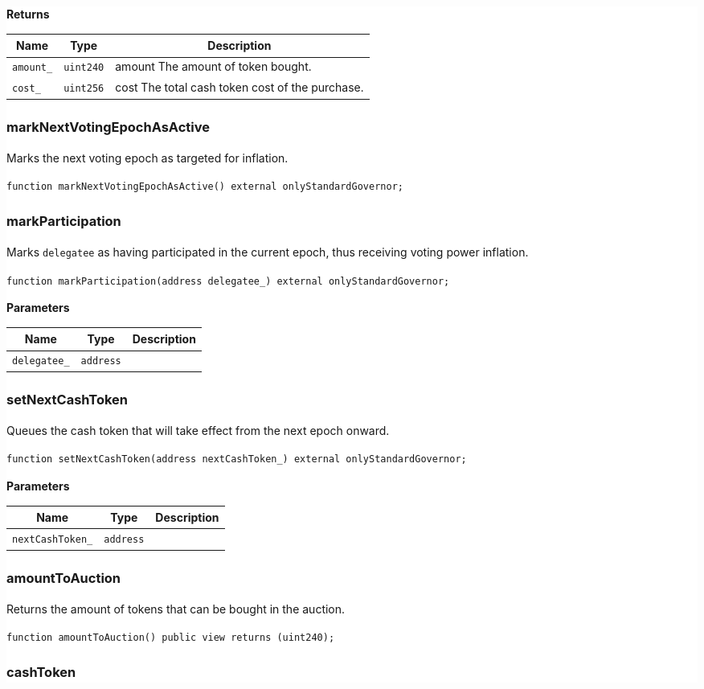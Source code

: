**Returns**

|Name|Type|Description|
|----|----|-----------|
|`amount_`|`uint240`|amount      The amount of token bought.|
|`cost_`|`uint256`|cost        The total cash token cost of the purchase.|


### markNextVotingEpochAsActive

Marks the next voting epoch as targeted for inflation.


```solidity
function markNextVotingEpochAsActive() external onlyStandardGovernor;
```

### markParticipation

Marks `delegatee` as having participated in the current epoch, thus receiving voting power inflation.


```solidity
function markParticipation(address delegatee_) external onlyStandardGovernor;
```
**Parameters**

|Name|Type|Description|
|----|----|-----------|
|`delegatee_`|`address`||


### setNextCashToken

Queues the cash token that will take effect from the next epoch onward.


```solidity
function setNextCashToken(address nextCashToken_) external onlyStandardGovernor;
```
**Parameters**

|Name|Type|Description|
|----|----|-----------|
|`nextCashToken_`|`address`||


### amountToAuction

Returns the amount of tokens that can be bought in the auction.


```solidity
function amountToAuction() public view returns (uint240);
```

### cashToken
